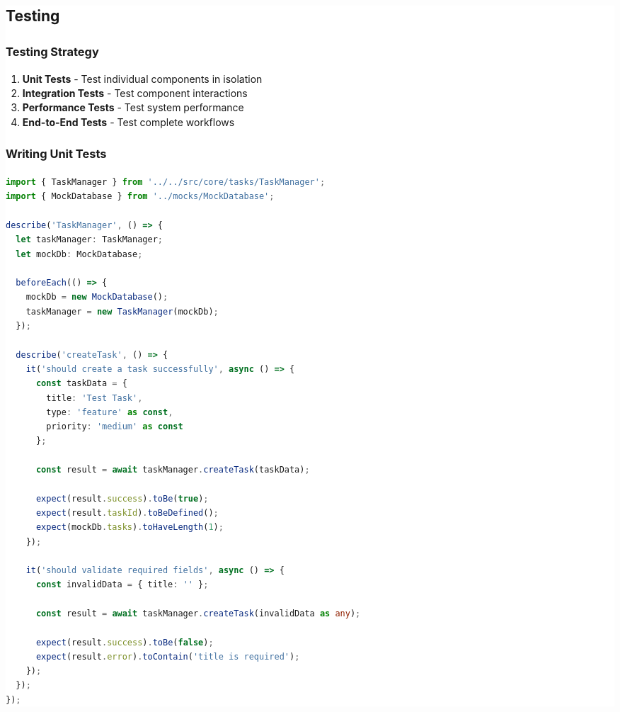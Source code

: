 ## Testing

### Testing Strategy

1. **Unit Tests** - Test individual components in isolation
2. **Integration Tests** - Test component interactions
3. **Performance Tests** - Test system performance
4. **End-to-End Tests** - Test complete workflows

### Writing Unit Tests

```typescript
import { TaskManager } from '../../src/core/tasks/TaskManager';
import { MockDatabase } from '../mocks/MockDatabase';

describe('TaskManager', () => {
  let taskManager: TaskManager;
  let mockDb: MockDatabase;

  beforeEach(() => {
    mockDb = new MockDatabase();
    taskManager = new TaskManager(mockDb);
  });

  describe('createTask', () => {
    it('should create a task successfully', async () => {
      const taskData = {
        title: 'Test Task',
        type: 'feature' as const,
        priority: 'medium' as const
      };

      const result = await taskManager.createTask(taskData);

      expect(result.success).toBe(true);
      expect(result.taskId).toBeDefined();
      expect(mockDb.tasks).toHaveLength(1);
    });

    it('should validate required fields', async () => {
      const invalidData = { title: '' };

      const result = await taskManager.createTask(invalidData as any);

      expect(result.success).toBe(false);
      expect(result.error).toContain('title is required');
    });
  });
});
```
